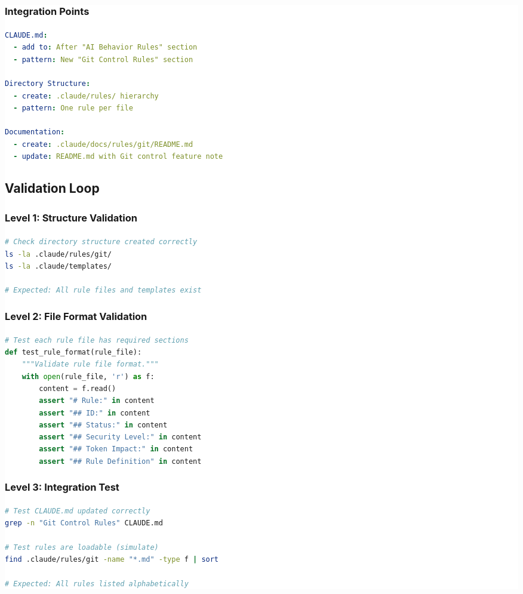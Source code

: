 
### Integration Points
```yaml
CLAUDE.md:
  - add to: After "AI Behavior Rules" section
  - pattern: New "Git Control Rules" section
  
Directory Structure:
  - create: .claude/rules/ hierarchy
  - pattern: One rule per file
  
Documentation:
  - create: .claude/docs/rules/git/README.md
  - update: README.md with Git control feature note
```

## Validation Loop

### Level 1: Structure Validation
```bash
# Check directory structure created correctly
ls -la .claude/rules/git/
ls -la .claude/templates/

# Expected: All rule files and templates exist
```

### Level 2: File Format Validation
```python
# Test each rule file has required sections
def test_rule_format(rule_file):
    """Validate rule file format."""
    with open(rule_file, 'r') as f:
        content = f.read()
        assert "# Rule:" in content
        assert "## ID:" in content  
        assert "## Status:" in content
        assert "## Security Level:" in content
        assert "## Token Impact:" in content
        assert "## Rule Definition" in content
```

### Level 3: Integration Test
```bash
# Test CLAUDE.md updated correctly
grep -n "Git Control Rules" CLAUDE.md

# Test rules are loadable (simulate)
find .claude/rules/git -name "*.md" -type f | sort

# Expected: All rules listed alphabetically
```
